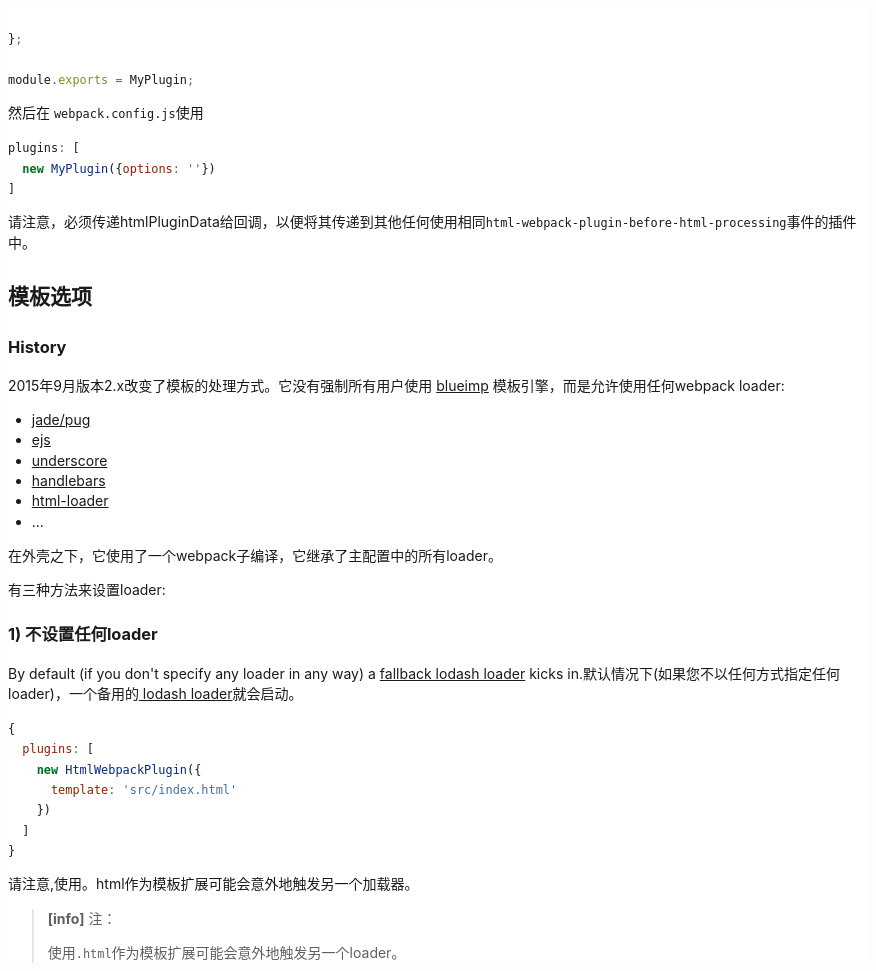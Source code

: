 ```javascript

};

module.exports = MyPlugin;
```

然后在 `webpack.config.js`使用

```javascript
plugins: [
  new MyPlugin({options: ''})
]
```

请注意，必须传递htmlPluginData给回调，以便将其传递到其他任何使用相同`html-webpack-plugin-before-html-processing`事件的插件中。

## 模板选项

### History

2015年9月版本2.x改变了模板的处理方式。它没有强制所有用户使用 [blueimp](https://github.com/blueimp/JavaScript-Templates) 模板引擎，而是允许使用任何webpack loader:

* [jade/pug](https://github.com/pugjs/pug-loader)
* [ejs](https://github.com/okonet/ejs-loader)
* [underscore](https://github.com/emaphp/underscore-template-loader)
* [handlebars](https://github.com/pcardune/handlebars-loader)
* [html-loader](https://github.com/webpack/html-loader)
* ...

在外壳之下，它使用了一个webpack子编译，它继承了主配置中的所有loader。

有三种方法来设置loader:

### 1\) 不设置任何loader

By default \(if you don't specify any loader in any way\) a [fallback lodash loader](https://github.com/ampedandwired/html-webpack-plugin/blob/master/lib/loader.js) kicks in.默认情况下\(如果您不以任何方式指定任何loader\)，一个备用的[ lodash loader](https://github.com/ampedandwired/html-webpack-plugin/blob/master/lib/loader.js)就会启动。

```js
{
  plugins: [
    new HtmlWebpackPlugin({
      template: 'src/index.html'
    })
  ]
}
```

请注意,使用。html作为模板扩展可能会意外地触发另一个加载器。

> **\[info\]** 注：
>
> 使用`.html`作为模板扩展可能会意外地触发另一个loader。
